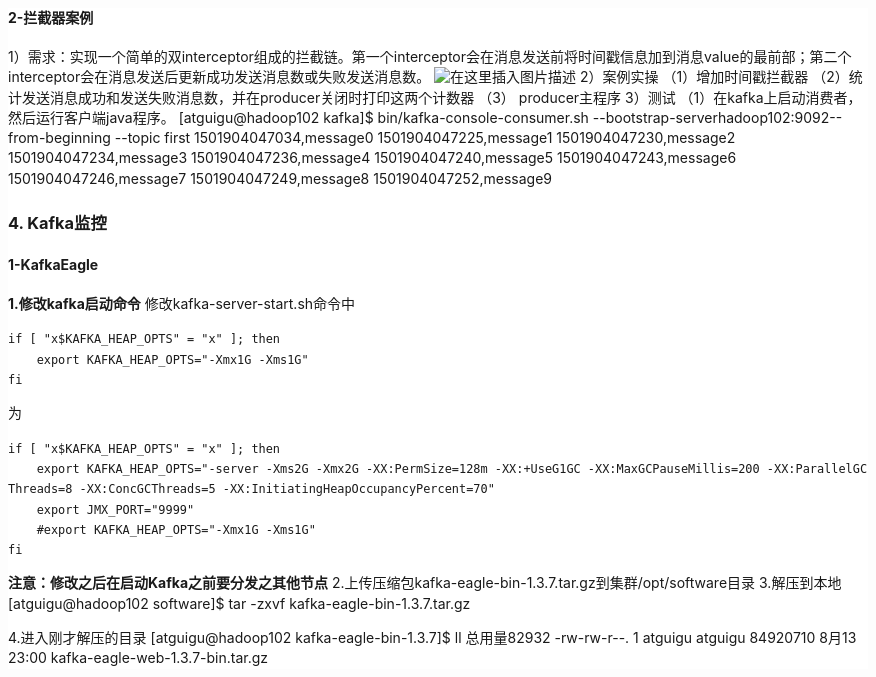 #### 2-拦截器案例
1）需求：实现一个简单的双interceptor组成的拦截链。第一个interceptor会在消息发送前将时间戳信息加到消息value的最前部；第二个interceptor会在消息发送后更新成功发送消息数或失败发送消息数。
![在这里插入图片描述](https://img-blog.csdnimg.cn/20210328161857456.png?x-oss-process=image/watermark,type_ZmFuZ3poZW5naGVpdGk,shadow_10,text_aHR0cHM6Ly9ibG9nLmNzZG4ubmV0L3FxXzM4NzM0NDAz,size_16,color_FFFFFF,t_70)
2）案例实操
（1）增加时间戳拦截器
（2）统计发送消息成功和发送失败消息数，并在producer关闭时打印这两个计数器
（3） producer主程序
3）测试
（1）在kafka上启动消费者，然后运行客户端java程序。
[atguigu@hadoop102 kafka]$ bin/kafka-console-consumer.sh \--bootstrap-serverhadoop102:9092--from-beginning --topic first
1501904047034,message0
1501904047225,message1
1501904047230,message2
1501904047234,message3
1501904047236,message4
1501904047240,message5
1501904047243,message6
1501904047246,message7
1501904047249,message8
1501904047252,message9

### 4. Kafka监控
#### 1-KafkaEagle
**1.修改kafka启动命令**
修改kafka-server-start.sh命令中
```
if [ "x$KAFKA_HEAP_OPTS" = "x" ]; then
	export KAFKA_HEAP_OPTS="-Xmx1G -Xms1G"
fi
```
为
```
if [ "x$KAFKA_HEAP_OPTS" = "x" ]; then
	export KAFKA_HEAP_OPTS="-server -Xms2G -Xmx2G -XX:PermSize=128m -XX:+UseG1GC -XX:MaxGCPauseMillis=200 -XX:ParallelGCThreads=8 -XX:ConcGCThreads=5 -XX:InitiatingHeapOccupancyPercent=70"
	export JMX_PORT="9999"
	#export KAFKA_HEAP_OPTS="-Xmx1G -Xms1G"
fi
```
**注意：修改之后在启动Kafka之前要分发之其他节点**
2.上传压缩包kafka-eagle-bin-1.3.7.tar.gz到集群/opt/software目录
3.解压到本地
[atguigu@hadoop102  software]$   tar -zxvf   kafka-eagle-bin-1.3.7.tar.gz

4.进入刚才解压的目录
[atguigu@hadoop102 kafka-eagle-bin-1.3.7]$ ll
总用量82932
-rw-rw-r--. 1 atguigu atguigu 84920710 8月13 23:00 kafka-eagle-web-1.3.7-bin.tar.gz
